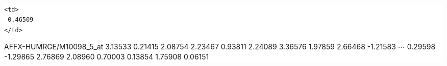     <td>
     0.46509
    </td>
   </tr>
   <tr>
    <th scope="row">
     AFFX-HUMRGE/M10098_5_at
    </th>
    <td>
     3.13533
    </td>
    <td>
     0.21415
    </td>
    <td>
     2.08754
    </td>
    <td>
     2.23467
    </td>
    <td>
     0.93811
    </td>
    <td>
     2.24089
    </td>
    <td>
     3.36576
    </td>
    <td>
     1.97859
    </td>
    <td>
     2.66468
    </td>
    <td>
     -1.21583
    </td>
    <td>
     ⋯
    </td>
    <td>
     0.29598
    </td>
    <td>
     -1.29865
    </td>
    <td>
     2.76869
    </td>
    <td>
     2.08960
    </td>
    <td>
     0.70003
    </td>
    <td>
     0.13854
    </td>
    <td>
     1.75908
    </td>
    <td>
     0.06151